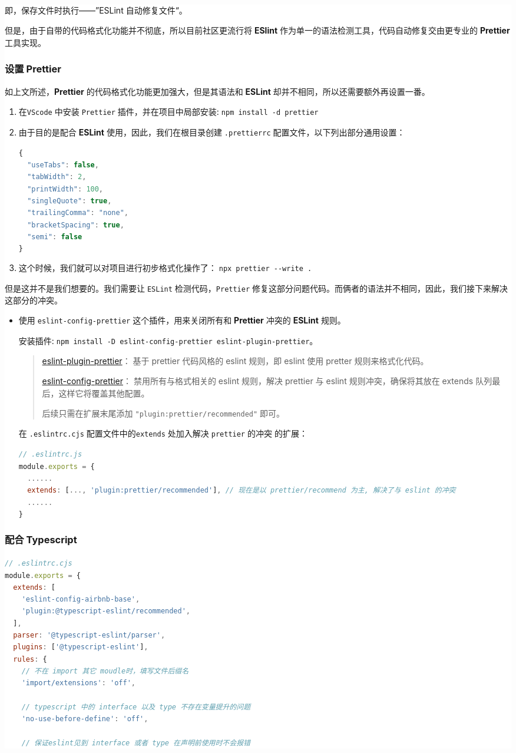 即，保存文件时执行——”ESLint 自动修复文件“。

但是，由于自带的代码格式化功能并不彻底，所以目前社区更流行将 **ESlint** 作为单一的语法检测工具，代码自动修复交由更专业的 **Prettier** 工具实现。

### 设置 Prettier

如上文所述，**Prettier** 的代码格式化功能更加强大，但是其语法和 **ESLint** 却并不相同，所以还需要额外再设置一番。

1. 在`VScode` 中安装 `Prettier` 插件，并在项目中局部安装: `npm install -d prettier`

2. 由于目的是配合 **ESLint** 使用，因此，我们在根目录创建 `.prettierrc` 配置文件，以下列出部分通用设置：

   ```JavaScript
   {
     "useTabs": false,
     "tabWidth": 2,
     "printWidth": 100,
     "singleQuote": true,
     "trailingComma": "none",
     "bracketSpacing": true,
     "semi": false
   }
   ```

3. 这个时候，我们就可以对项目进行初步格式化操作了： `npx prettier --write .`

但是这并不是我们想要的。我们需要让 `ESLint` 检测代码，`Prettier` 修复这部分问题代码。而俩者的语法并不相同，因此，我们接下来解决这部分的冲突。

- 使用 `eslint-config-prettier` 这个插件，用来关闭所有和 **Prettier** 冲突的 **ESLint** 规则。

  安装插件: `npm install -D eslint-config-prettier eslint-plugin-prettier`。

  > [eslint-plugin-prettier](https://link.juejin.cn?target=https%3A%2F%2Fgithub.com%2Fprettier%2Feslint-plugin-prettier)： 基于 prettier 代码风格的 eslint 规则，即 eslint 使用 pretter 规则来格式化代码。
  >
  > [eslint-config-prettier](https://link.juejin.cn?target=https%3A%2F%2Fgithub.com%2Fprettier%2Feslint-config-prettier)： 禁用所有与格式相关的 eslint 规则，解决 prettier 与 eslint 规则冲突，确保将其放在 extends 队列最后，这样它将覆盖其他配置。
  >
  > 后续只需在扩展末尾添加 `"plugin:prettier/recommended"` 即可。

  在 `.eslintrc.cjs` 配置文件中的`extends` 处加入解决 `prettier` 的冲突 的扩展：

  ```JavaScript
  // .eslintrc.js
  module.exports = {
    ......
    extends: [..., 'plugin:prettier/recommended'], // 现在是以 prettier/recommend 为主, 解决了与 eslint 的冲突
    ......
  }
  ```

### 配合 Typescript

```javascript
// .eslintrc.cjs
module.exports = {
  extends: [
    'eslint-config-airbnb-base',
    'plugin:@typescript-eslint/recommended',
  ],
  parser: '@typescript-eslint/parser',
  plugins: ['@typescript-eslint'],
  rules: {
    // 不在 import 其它 moudle时，填写文件后缀名
    'import/extensions': 'off',

    // typescript 中的 interface 以及 type 不存在变量提升的问题
    'no-use-before-define': 'off',

    // 保证eslint见到 interface 或者 type 在声明前使用时不会报错
```